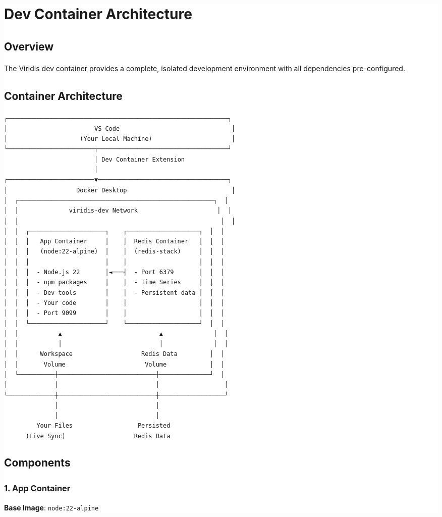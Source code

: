 # Dev Container Architecture

## Overview

The Viridis dev container provides a complete, isolated development environment with all dependencies pre-configured.

## Container Architecture

```
┌─────────────────────────────────────────────────────────────┐
│                        VS Code                               │
│                    (Your Local Machine)                      │
└────────────────────────┬────────────────────────────────────┘
                         │ Dev Container Extension
                         │
┌────────────────────────▼────────────────────────────────────┐
│                   Docker Desktop                             │
│  ┌──────────────────────────────────────────────────────┐  │
│  │              viridis-dev Network                      │  │
│  │                                                        │  │
│  │  ┌─────────────────────┐    ┌────────────────────┐  │  │
│  │  │   App Container     │    │  Redis Container   │  │  │
│  │  │   (node:22-alpine)  │    │  (redis-stack)     │  │  │
│  │  │                     │    │                    │  │  │
│  │  │  - Node.js 22       │◄───┤  - Port 6379       │  │  │
│  │  │  - npm packages     │    │  - Time Series     │  │  │
│  │  │  - Dev tools        │    │  - Persistent data │  │  │
│  │  │  - Your code        │    │                    │  │  │
│  │  │  - Port 9099        │    │                    │  │  │
│  │  └─────────────────────┘    └────────────────────┘  │  │
│  │           ▲                           ▲              │  │
│  │           │                           │              │  │
│  │      Workspace                   Redis Data         │  │
│  │       Volume                      Volume            │  │
│  └──────────┼───────────────────────────┼──────────────┘  │
│             │                           │                  │
└─────────────┼───────────────────────────┼──────────────────┘
              │                           │
              │                           │
         Your Files                  Persisted
      (Live Sync)                   Redis Data
```

## Components

### 1. App Container

**Base Image**: `node:22-alpine`
